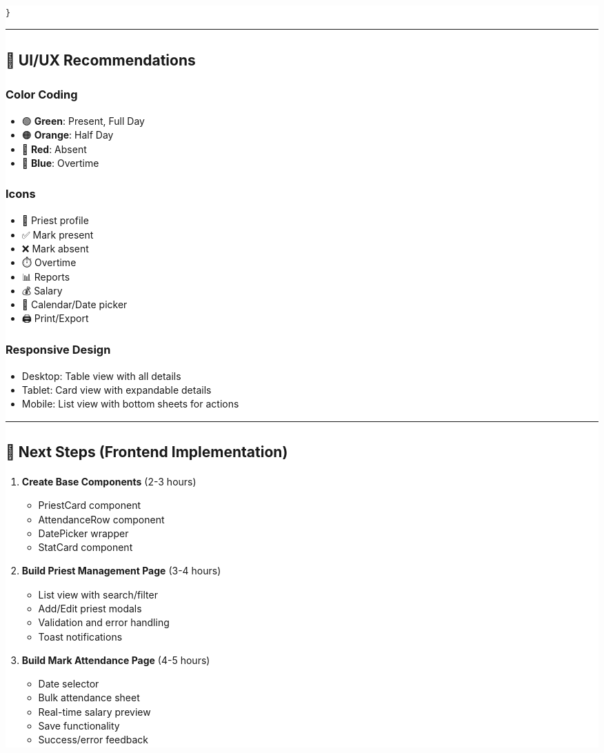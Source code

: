 ```javascript
}
```

---

## 🎨 UI/UX Recommendations

### Color Coding
- 🟢 **Green**: Present, Full Day
- 🟠 **Orange**: Half Day
- 🔴 **Red**: Absent
- 🔵 **Blue**: Overtime

### Icons
- 👤 Priest profile
- ✅ Mark present
- ❌ Mark absent
- ⏱️ Overtime
- 📊 Reports
- 💰 Salary
- 📅 Calendar/Date picker
- 🖨️ Print/Export

### Responsive Design
- Desktop: Table view with all details
- Tablet: Card view with expandable details
- Mobile: List view with bottom sheets for actions

---

## 🚀 Next Steps (Frontend Implementation)

1. **Create Base Components** (2-3 hours)
   - PriestCard component
   - AttendanceRow component
   - DatePicker wrapper
   - StatCard component

2. **Build Priest Management Page** (3-4 hours)
   - List view with search/filter
   - Add/Edit priest modals
   - Validation and error handling
   - Toast notifications

3. **Build Mark Attendance Page** (4-5 hours)
   - Date selector
   - Bulk attendance sheet
   - Real-time salary preview
   - Save functionality
   - Success/error feedback
